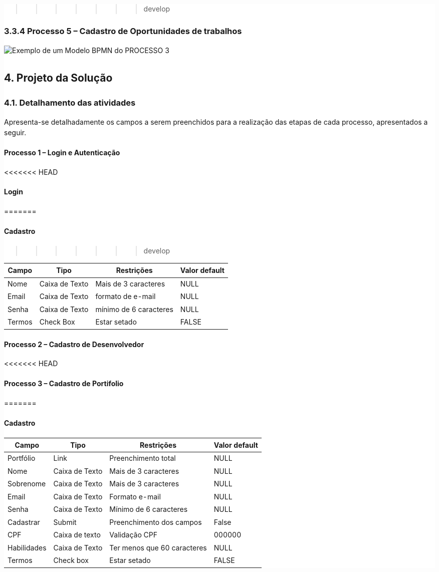 >>>>>>> develop

### 3.3.4 Processo 5 – Cadastro de Oportunidades de trabalhos


<img src="imagens/process06.png" alt="Exemplo de um Modelo BPMN do PROCESSO 3" title="Modelo BPMN do Processo 6." style="zoom:100%;" />

## 4. Projeto da Solução

### 4.1. Detalhamento das atividades

Apresenta-se detalhadamente os campos a serem preenchidos para a realização das etapas de cada processo, apresentados a seguir.

#### Processo 1 – Login e Autenticação

<<<<<<< HEAD
#### Login
=======
#### Cadastro
>>>>>>> develop

| **Campo** | **Tipo** | **Restrições** | **Valor default** |
| --- | --- | --- | --- |
| Nome | Caixa de Texto | Mais de 3 caracteres | NULL |
| Email | Caixa de Texto | formato de e-mail | NULL |
| Senha | Caixa de Texto | mínimo de 6 caracteres | NULL |
| Termos | Check Box | Estar setado | FALSE |

#### Processo 2 – Cadastro de Desenvolvedor

<<<<<<< HEAD
#### Processo 3 – Cadastro de Portifolio
=======
#### Cadastro

| **Campo** | **Tipo** | **Restrições** | **Valor default** |
| --- | --- | --- | --- |
| Portfólio | Link | Preenchimento total | NULL |
| Nome | Caixa de Texto | Mais de 3 caracteres | NULL |
| Sobrenome | Caixa de Texto | Mais de 3 caracteres |NULL|
| Email | Caixa de Texto | Formato e-mail |NULL|
| Senha | Caixa de Texto | Mínimo de 6 caracteres |NULL|
| Cadastrar | Submit | Preenchimento dos campos |False|
| CPF | Caixa de texto | Validação CPF |000000|
| Habilidades | Caixa de Texto | Ter menos que 60 caracteres |NULL|
| Termos | Check box | Estar setado |FALSE|
